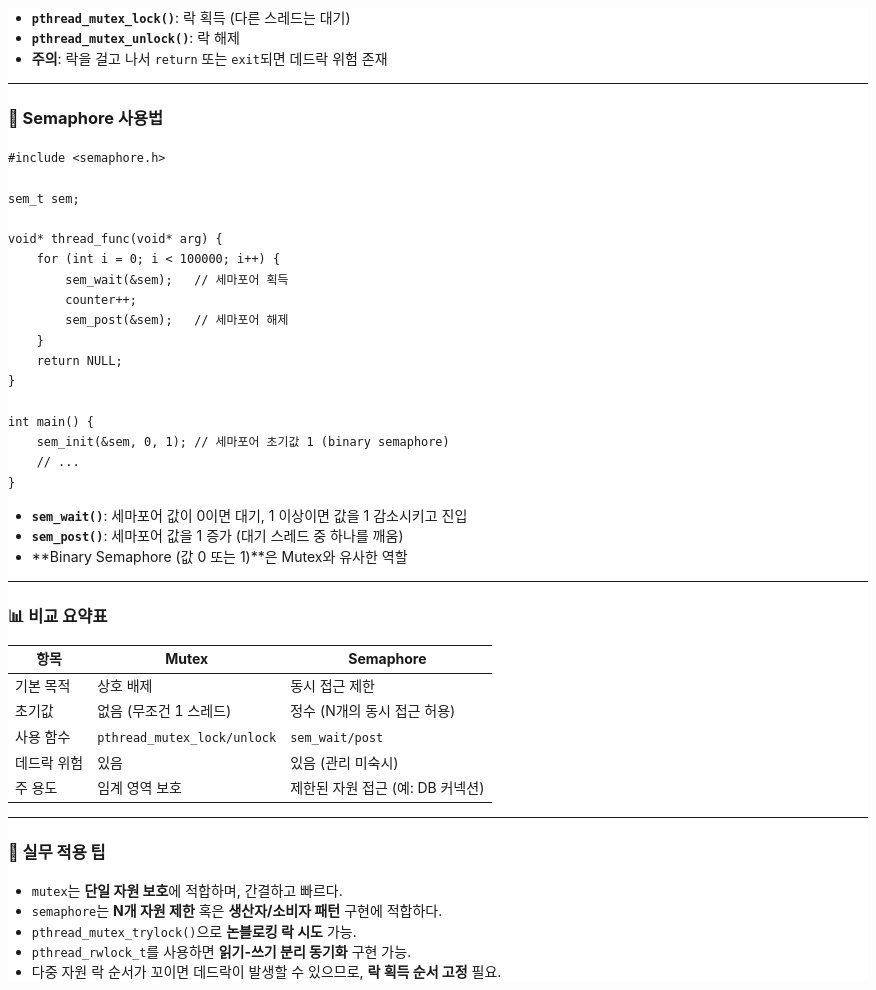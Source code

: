 - **`pthread_mutex_lock()`**: 락 획득 (다른 스레드는 대기)
- **`pthread_mutex_unlock()`**: 락 해제
- **주의**: 락을 걸고 나서 `return` 또는 `exit`되면 데드락 위험 존재

------

### 🔄 Semaphore 사용법

```
#include <semaphore.h>

sem_t sem;

void* thread_func(void* arg) {
    for (int i = 0; i < 100000; i++) {
        sem_wait(&sem);   // 세마포어 획득
        counter++;
        sem_post(&sem);   // 세마포어 해제
    }
    return NULL;
}

int main() {
    sem_init(&sem, 0, 1); // 세마포어 초기값 1 (binary semaphore)
    // ...
}
```

- **`sem_wait()`**: 세마포어 값이 0이면 대기, 1 이상이면 값을 1 감소시키고 진입
- **`sem_post()`**: 세마포어 값을 1 증가 (대기 스레드 중 하나를 깨움)
- **Binary Semaphore (값 0 또는 1)**은 Mutex와 유사한 역할

------

### 📊 비교 요약표

| 항목        | Mutex                       | Semaphore                        |
| ----------- | --------------------------- | -------------------------------- |
| 기본 목적   | 상호 배제                   | 동시 접근 제한                   |
| 초기값      | 없음 (무조건 1 스레드)      | 정수 (N개의 동시 접근 허용)      |
| 사용 함수   | `pthread_mutex_lock/unlock` | `sem_wait/post`                  |
| 데드락 위험 | 있음                        | 있음 (관리 미숙시)               |
| 주 용도     | 임계 영역 보호              | 제한된 자원 접근 (예: DB 커넥션) |

------

### 🧠 실무 적용 팁

- `mutex`는 **단일 자원 보호**에 적합하며, 간결하고 빠르다.
- `semaphore`는 **N개 자원 제한** 혹은 **생산자/소비자 패턴** 구현에 적합하다.
- `pthread_mutex_trylock()`으로 **논블로킹 락 시도** 가능.
- `pthread_rwlock_t`를 사용하면 **읽기-쓰기 분리 동기화** 구현 가능.
- 다중 자원 락 순서가 꼬이면 데드락이 발생할 수 있으므로, **락 획득 순서 고정** 필요.
